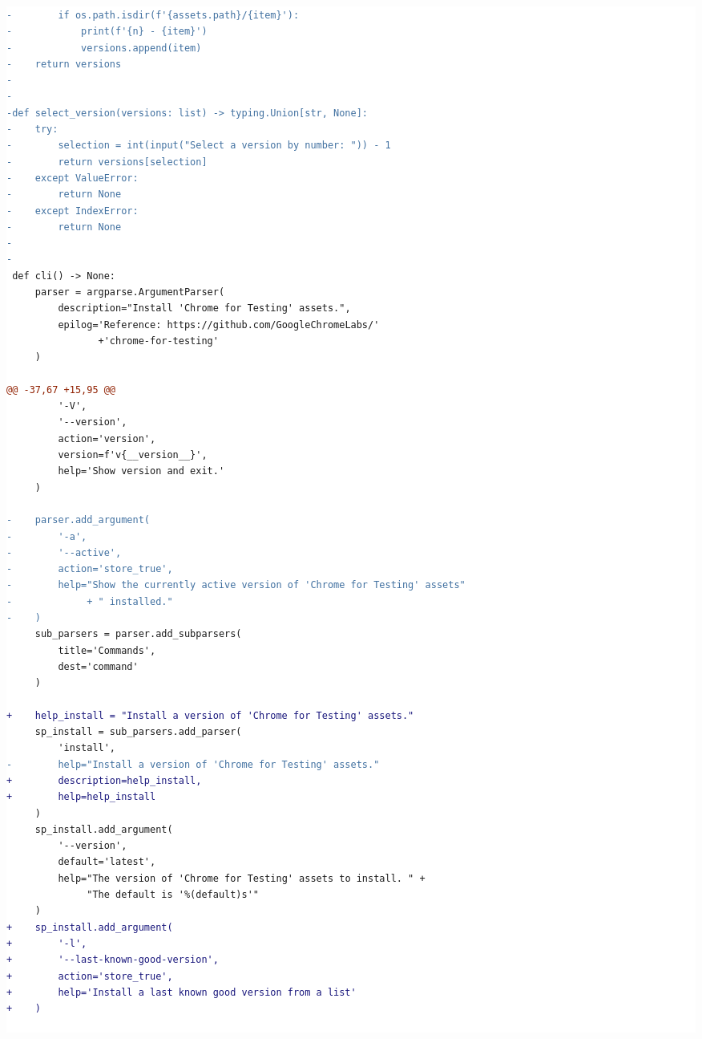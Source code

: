 ```diff
-        if os.path.isdir(f'{assets.path}/{item}'):
-            print(f'{n} - {item}')
-            versions.append(item)
-    return versions
-
-
-def select_version(versions: list) -> typing.Union[str, None]:
-    try:
-        selection = int(input("Select a version by number: ")) - 1
-        return versions[selection]
-    except ValueError:
-        return None
-    except IndexError:
-        return None
-
-
 def cli() -> None:
     parser = argparse.ArgumentParser(
         description="Install 'Chrome for Testing' assets.",
         epilog='Reference: https://github.com/GoogleChromeLabs/'
                +'chrome-for-testing'
     )
 
@@ -37,67 +15,95 @@
         '-V',
         '--version',
         action='version',
         version=f'v{__version__}',
         help='Show version and exit.'
     )
 
-    parser.add_argument(
-        '-a',
-        '--active',
-        action='store_true',
-        help="Show the currently active version of 'Chrome for Testing' assets"
-             + " installed."
-    )
     sub_parsers = parser.add_subparsers(
         title='Commands',
         dest='command'
     )
 
+    help_install = "Install a version of 'Chrome for Testing' assets."
     sp_install = sub_parsers.add_parser(
         'install',
-        help="Install a version of 'Chrome for Testing' assets."
+        description=help_install,
+        help=help_install
     )
     sp_install.add_argument(
         '--version',
         default='latest',
         help="The version of 'Chrome for Testing' assets to install. " +
              "The default is '%(default)s'"
     )
+    sp_install.add_argument(
+        '-l',
+        '--last-known-good-version',
+        action='store_true',
+        help='Install a last known good version from a list'
+    )
 
```